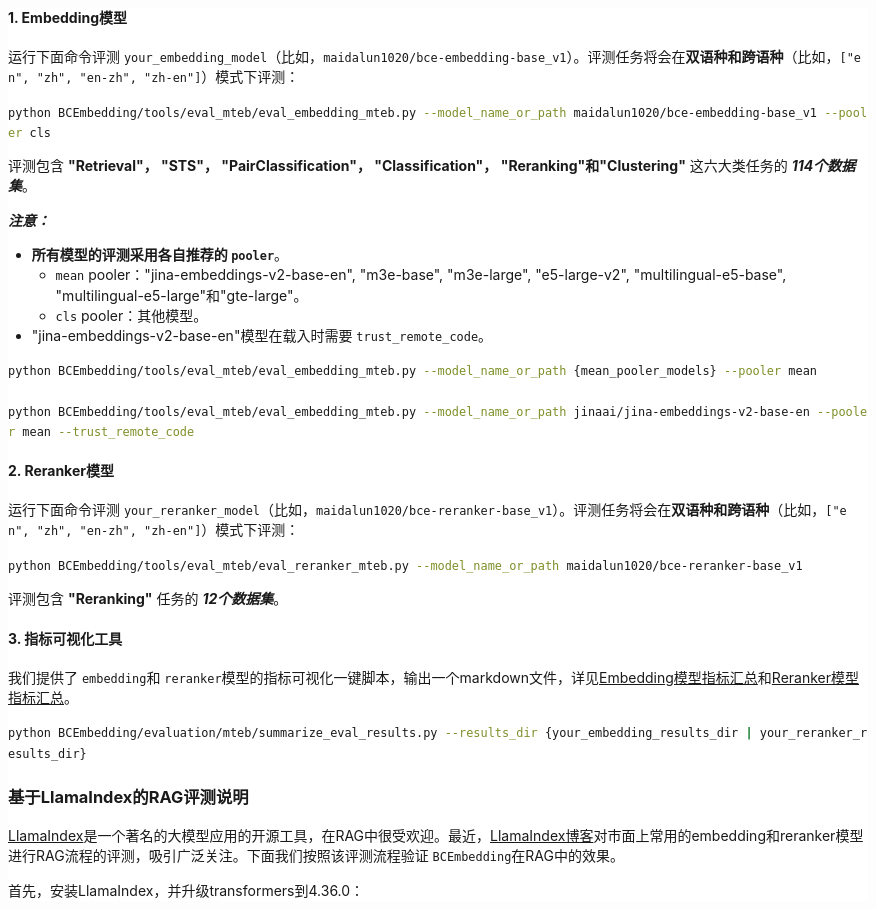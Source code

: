 #### 1. Embedding模型

运行下面命令评测 `your_embedding_model`（比如，`maidalun1020/bce-embedding-base_v1`）。评测任务将会在**双语种和跨语种**（比如，`["en", "zh", "en-zh", "zh-en"]`）模式下评测：

```bash
python BCEmbedding/tools/eval_mteb/eval_embedding_mteb.py --model_name_or_path maidalun1020/bce-embedding-base_v1 --pooler cls
```

评测包含 **"Retrieval"， "STS"， "PairClassification"， "Classification"， "Reranking"和"Clustering"** 这六大类任务的 ***114个数据集***。

***注意：***

- **所有模型的评测采用各自推荐的 `pooler`**。
  - `mean` pooler："jina-embeddings-v2-base-en", "m3e-base", "m3e-large", "e5-large-v2", "multilingual-e5-base", "multilingual-e5-large"和"gte-large"。
  - `cls` pooler：其他模型。
- "jina-embeddings-v2-base-en"模型在载入时需要 `trust_remote_code`。

```bash
python BCEmbedding/tools/eval_mteb/eval_embedding_mteb.py --model_name_or_path {mean_pooler_models} --pooler mean

python BCEmbedding/tools/eval_mteb/eval_embedding_mteb.py --model_name_or_path jinaai/jina-embeddings-v2-base-en --pooler mean --trust_remote_code
```

#### 2. Reranker模型

运行下面命令评测 `your_reranker_model`（比如，`maidalun1020/bce-reranker-base_v1`）。评测任务将会在**双语种和跨语种**（比如，`["en", "zh", "en-zh", "zh-en"]`）模式下评测：

```bash
python BCEmbedding/tools/eval_mteb/eval_reranker_mteb.py --model_name_or_path maidalun1020/bce-reranker-base_v1
```

评测包含 **"Reranking"** 任务的 ***12个数据集***。

#### 3. 指标可视化工具

我们提供了 `embedding`和 `reranker`模型的指标可视化一键脚本，输出一个markdown文件，详见[Embedding模型指标汇总](./Docs/EvaluationSummary/embedding_eval_summary.md)和[Reranker模型指标汇总](./Docs/EvaluationSummary/reranker_eval_summary.md)。

```bash
python BCEmbedding/evaluation/mteb/summarize_eval_results.py --results_dir {your_embedding_results_dir | your_reranker_results_dir}
```

### 基于LlamaIndex的RAG评测说明

[LlamaIndex](https://github.com/run-llama/llama_index)是一个著名的大模型应用的开源工具，在RAG中很受欢迎。最近，[LlamaIndex博客](https://blog.llamaindex.ai/boosting-rag-picking-the-best-embedding-reranker-models-42d079022e83)对市面上常用的embedding和reranker模型进行RAG流程的评测，吸引广泛关注。下面我们按照该评测流程验证 `BCEmbedding`在RAG中的效果。

首先，安装LlamaIndex，并升级transformers到4.36.0：
